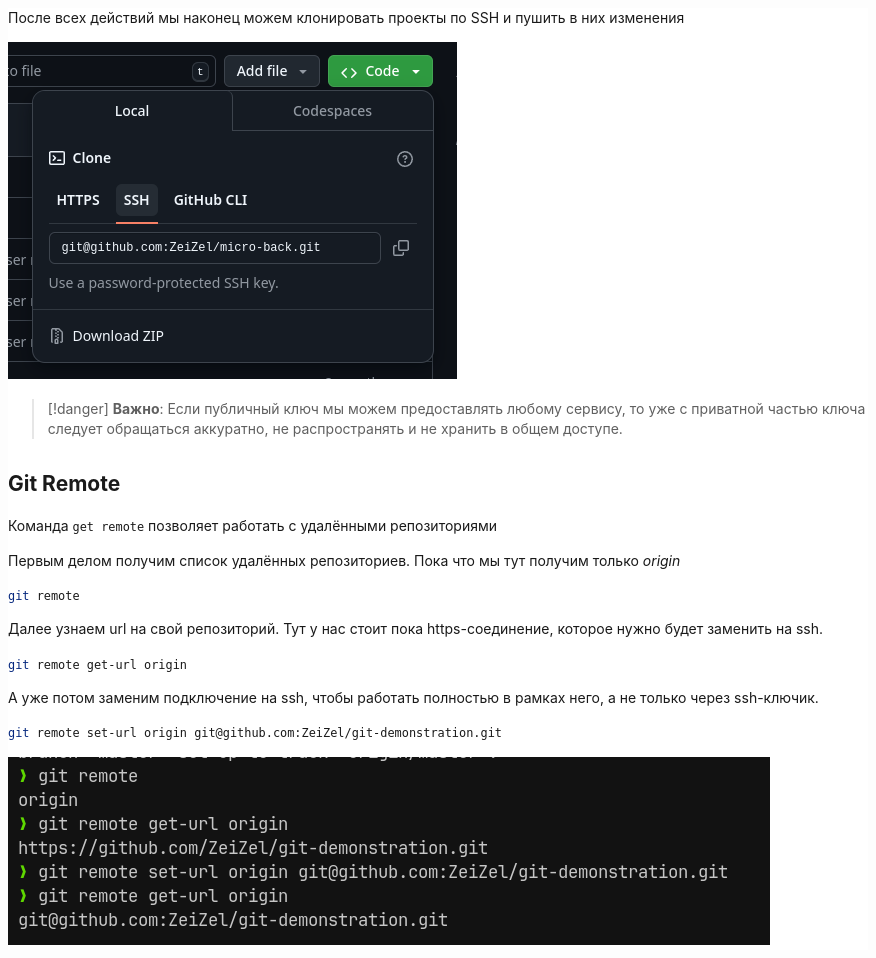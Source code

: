После всех действий мы наконец можем клонировать проекты по SSH и пушить в них изменения

![](_png/e69bbaf111920a746542da7903be7ac3.png)

> [!danger] **Важно**: Если публичный ключ мы можем предоставлять любому сервису, то уже с приватной частью ключа следует обращаться аккуратно, не распространять и не хранить в общем доступе.

## Git Remote

Команда `get remote` позволяет работать с удалёнными репозиториями

Первым делом получим список удалённых репозиториев. Пока что мы тут получим только *origin*

```bash
git remote
```

Далее узнаем url на свой репозиторий. Тут у нас стоит пока https-соединение, которое нужно будет заменить на ssh.

```bash
git remote get-url origin
```

А уже потом заменим подключение на ssh, чтобы работать полностью в рамках него, а не только через ssh-ключик.

```bash
git remote set-url origin git@github.com:ZeiZel/git-demonstration.git
```

![](_png/6dc04625e68ad8e18f931d3c78582cd1.png)
